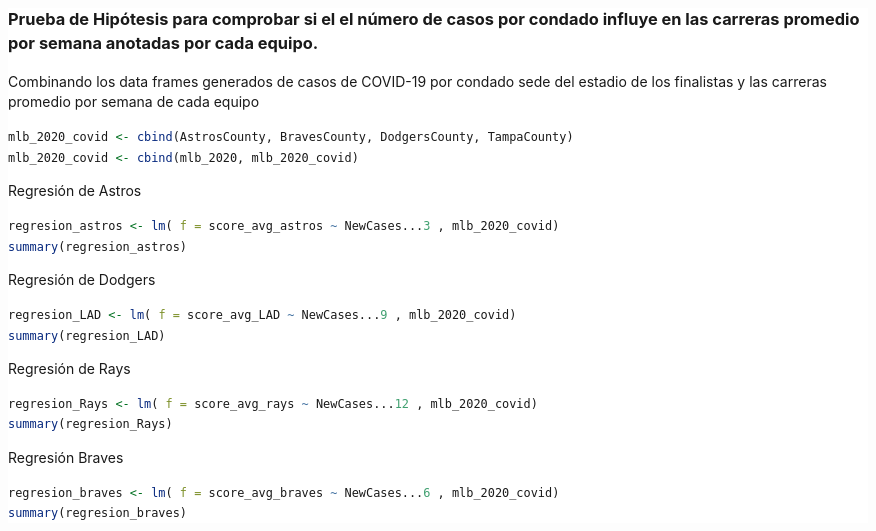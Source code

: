 

### Prueba de Hipótesis para comprobar si el el número de casos por condado influye en las carreras promedio por semana anotadas por cada equipo.
Combinando los data frames generados de casos de COVID-19 por condado sede del estadio de los finalistas y las carreras promedio por semana de cada equipo
```R
mlb_2020_covid <- cbind(AstrosCounty, BravesCounty, DodgersCounty, TampaCounty)
mlb_2020_covid <- cbind(mlb_2020, mlb_2020_covid)
```
Regresión de Astros
```R
regresion_astros <- lm( f = score_avg_astros ~ NewCases...3 , mlb_2020_covid)
summary(regresion_astros)
```
Regresión de Dodgers
```R 
regresion_LAD <- lm( f = score_avg_LAD ~ NewCases...9 , mlb_2020_covid)
summary(regresion_LAD)
```
Regresión  de Rays
```R 
regresion_Rays <- lm( f = score_avg_rays ~ NewCases...12 , mlb_2020_covid)
summary(regresion_Rays)
```
Regresión Braves
```R 
regresion_braves <- lm( f = score_avg_braves ~ NewCases...6 , mlb_2020_covid)
summary(regresion_braves)
```


